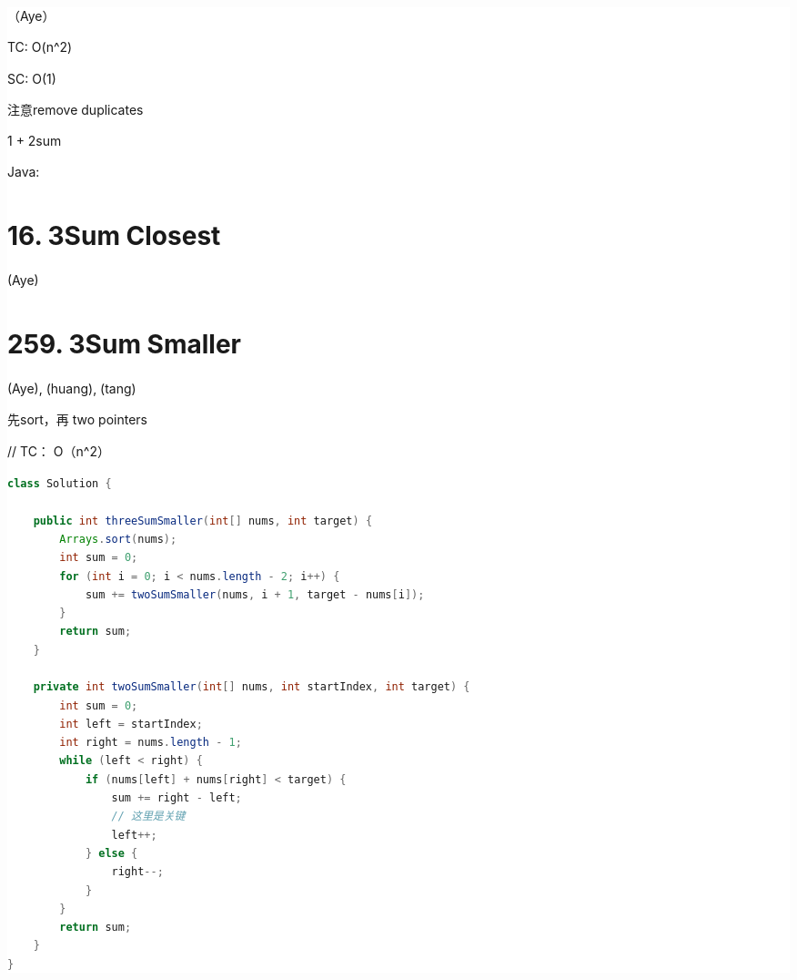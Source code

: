 （Aye）

TC: O(n^2)

SC: O(1)

注意remove duplicates

1 + 2sum

Java:





# 16. 3Sum Closest

(Aye)





# 259. 3Sum Smaller 

(Aye), (huang), (tang)



先sort，再 two pointers

// TC： O（n^2）

```java
class Solution {

	public int threeSumSmaller(int[] nums, int target) {
		Arrays.sort(nums);
		int sum = 0;
		for (int i = 0; i < nums.length - 2; i++) {
			sum += twoSumSmaller(nums, i + 1, target - nums[i]);
		}
		return sum;
	}

	private int twoSumSmaller(int[] nums, int startIndex, int target) {
		int sum = 0;
		int left = startIndex;
		int right = nums.length - 1;
		while (left < right) {
			if (nums[left] + nums[right] < target) {
				sum += right - left;
				// 这里是关键
				left++;
			} else {
				right--;
			}
		}
		return sum;
	}
}
```
